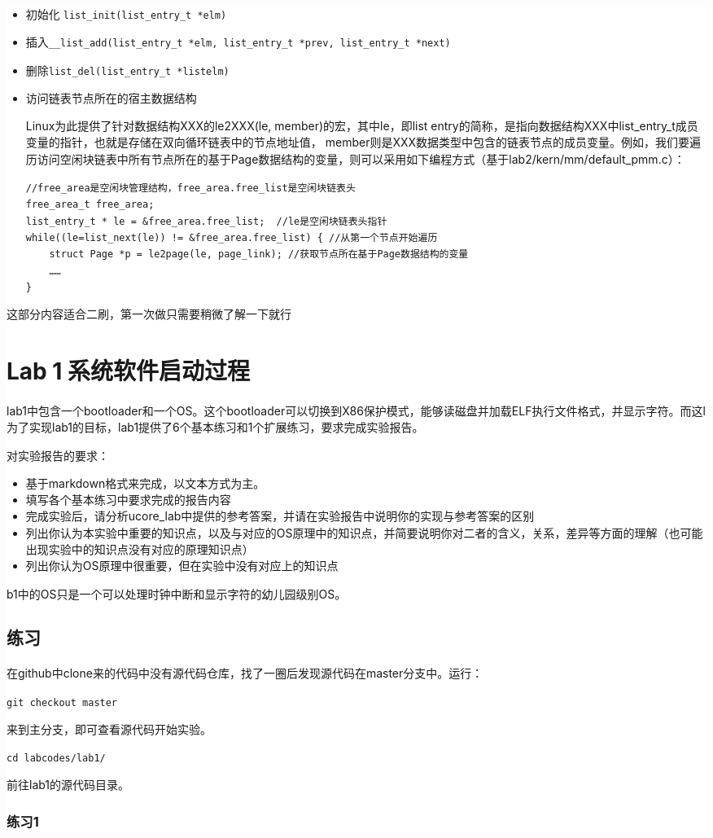 - 初始化 `list_init(list_entry_t *elm)`

- 插入`__list_add(list_entry_t *elm, list_entry_t *prev, list_entry_t *next)`

- 删除`list_del(list_entry_t *listelm)`

- 访问链表节点所在的宿主数据结构

  Linux为此提供了针对数据结构XXX的le2XXX(le, member)的宏，其中le，即list entry的简称，是指向数据结构XXX中list_entry_t成员变量的指针，也就是存储在双向循环链表中的节点地址值， member则是XXX数据类型中包含的链表节点的成员变量。例如，我们要遍历访问空闲块链表中所有节点所在的基于Page数据结构的变量，则可以采用如下编程方式（基于lab2/kern/mm/default_pmm.c）：

  ```
  //free_area是空闲块管理结构，free_area.free_list是空闲块链表头
  free_area_t free_area;
  list_entry_t * le = &free_area.free_list;  //le是空闲块链表头指针
  while((le=list_next(le)) != &free_area.free_list) { //从第一个节点开始遍历
      struct Page *p = le2page(le, page_link); //获取节点所在基于Page数据结构的变量
      ……
  }
  ```

这部分内容适合二刷，第一次做只需要稍微了解一下就行

# Lab 1 系统软件启动过程

lab1中包含一个bootloader和一个OS。这个bootloader可以切换到X86保护模式，能够读磁盘并加载ELF执行文件格式，并显示字符。而这l为了实现lab1的目标，lab1提供了6个基本练习和1个扩展练习，要求完成实验报告。

对实验报告的要求：

- 基于markdown格式来完成，以文本方式为主。
- 填写各个基本练习中要求完成的报告内容
- 完成实验后，请分析ucore_lab中提供的参考答案，并请在实验报告中说明你的实现与参考答案的区别
- 列出你认为本实验中重要的知识点，以及与对应的OS原理中的知识点，并简要说明你对二者的含义，关系，差异等方面的理解（也可能出现实验中的知识点没有对应的原理知识点）
- 列出你认为OS原理中很重要，但在实验中没有对应上的知识点

b1中的OS只是一个可以处理时钟中断和显示字符的幼儿园级别OS。

## 练习

在github中clone来的代码中没有源代码仓库，找了一圈后发现源代码在master分支中。运行：

```
git checkout master
```

来到主分支，即可查看源代码开始实验。

```
cd labcodes/lab1/
```

前往lab1的源代码目录。

### 练习1 
